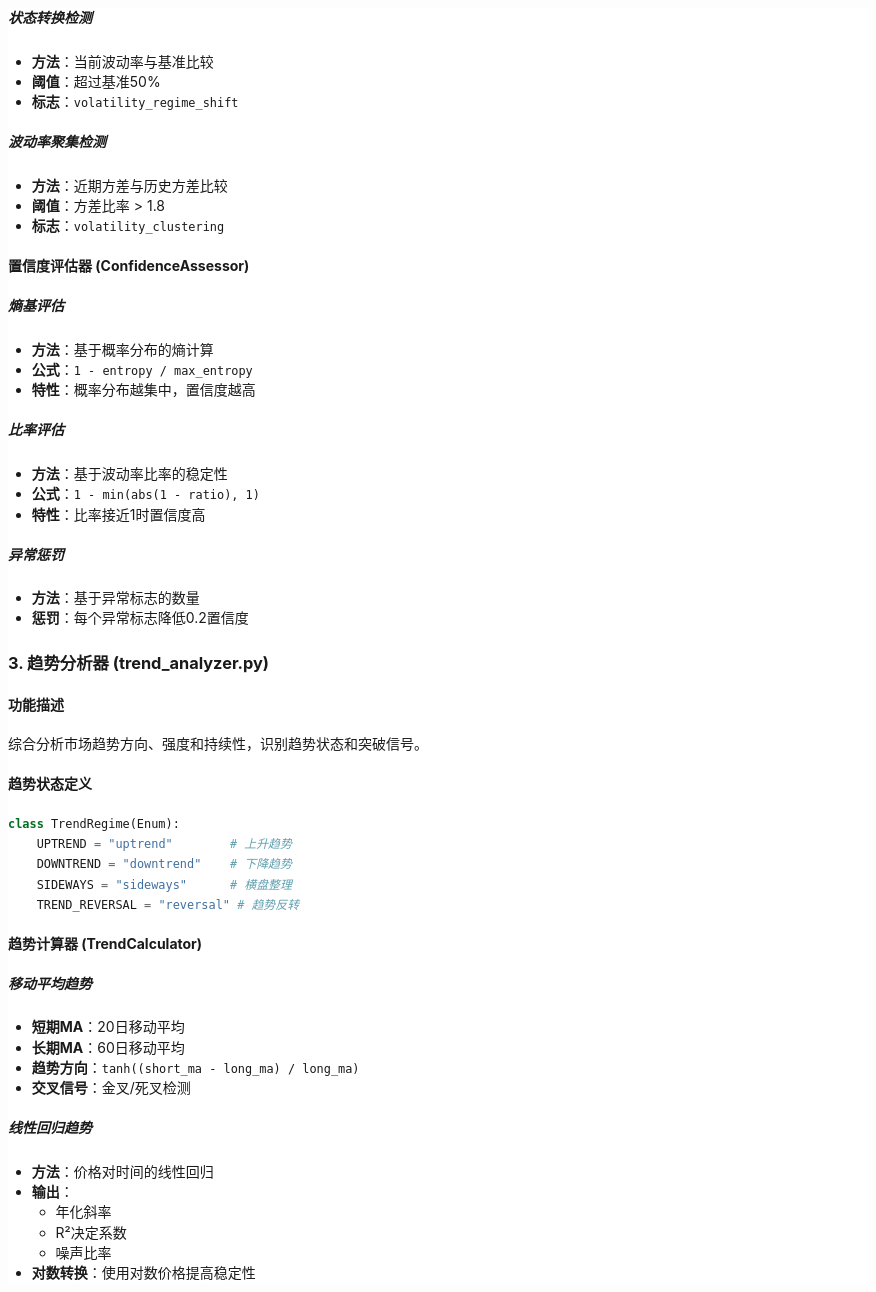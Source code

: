 ##### 状态转换检测
- **方法**：当前波动率与基准比较
- **阈值**：超过基准50%
- **标志**：`volatility_regime_shift`

##### 波动率聚集检测
- **方法**：近期方差与历史方差比较
- **阈值**：方差比率 > 1.8
- **标志**：`volatility_clustering`

#### 置信度评估器 (ConfidenceAssessor)

##### 熵基评估
- **方法**：基于概率分布的熵计算
- **公式**：`1 - entropy / max_entropy`
- **特性**：概率分布越集中，置信度越高

##### 比率评估
- **方法**：基于波动率比率的稳定性
- **公式**：`1 - min(abs(1 - ratio), 1)`
- **特性**：比率接近1时置信度高

##### 异常惩罚
- **方法**：基于异常标志的数量
- **惩罚**：每个异常标志降低0.2置信度

### 3. 趋势分析器 (trend_analyzer.py)

#### 功能描述
综合分析市场趋势方向、强度和持续性，识别趋势状态和突破信号。

#### 趋势状态定义

```python
class TrendRegime(Enum):
    UPTREND = "uptrend"        # 上升趋势
    DOWNTREND = "downtrend"    # 下降趋势
    SIDEWAYS = "sideways"      # 横盘整理
    TREND_REVERSAL = "reversal" # 趋势反转
```

#### 趋势计算器 (TrendCalculator)

##### 移动平均趋势
- **短期MA**：20日移动平均
- **长期MA**：60日移动平均
- **趋势方向**：`tanh((short_ma - long_ma) / long_ma)`
- **交叉信号**：金叉/死叉检测

##### 线性回归趋势
- **方法**：价格对时间的线性回归
- **输出**：
  - 年化斜率
  - R²决定系数
  - 噪声比率
- **对数转换**：使用对数价格提高稳定性
